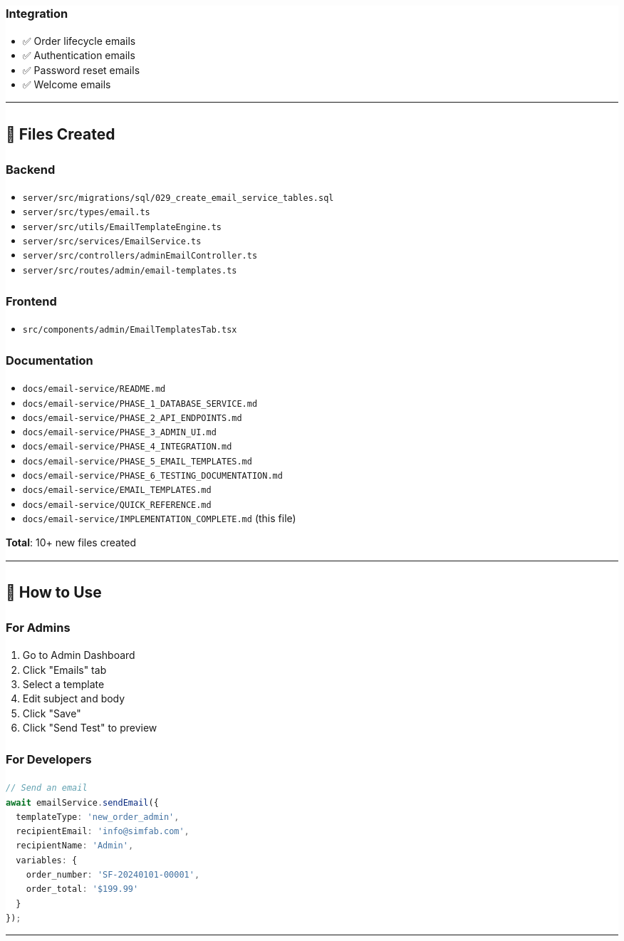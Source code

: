 ### Integration
- ✅ Order lifecycle emails
- ✅ Authentication emails
- ✅ Password reset emails
- ✅ Welcome emails

---

## 📝 Files Created

### Backend
- `server/src/migrations/sql/029_create_email_service_tables.sql`
- `server/src/types/email.ts`
- `server/src/utils/EmailTemplateEngine.ts`
- `server/src/services/EmailService.ts`
- `server/src/controllers/adminEmailController.ts`
- `server/src/routes/admin/email-templates.ts`

### Frontend
- `src/components/admin/EmailTemplatesTab.tsx`

### Documentation
- `docs/email-service/README.md`
- `docs/email-service/PHASE_1_DATABASE_SERVICE.md`
- `docs/email-service/PHASE_2_API_ENDPOINTS.md`
- `docs/email-service/PHASE_3_ADMIN_UI.md`
- `docs/email-service/PHASE_4_INTEGRATION.md`
- `docs/email-service/PHASE_5_EMAIL_TEMPLATES.md`
- `docs/email-service/PHASE_6_TESTING_DOCUMENTATION.md`
- `docs/email-service/EMAIL_TEMPLATES.md`
- `docs/email-service/QUICK_REFERENCE.md`
- `docs/email-service/IMPLEMENTATION_COMPLETE.md` (this file)

**Total**: 10+ new files created

---

## 🚀 How to Use

### For Admins
1. Go to Admin Dashboard
2. Click "Emails" tab
3. Select a template
4. Edit subject and body
5. Click "Save"
6. Click "Send Test" to preview

### For Developers
```typescript
// Send an email
await emailService.sendEmail({
  templateType: 'new_order_admin',
  recipientEmail: 'info@simfab.com',
  recipientName: 'Admin',
  variables: {
    order_number: 'SF-20240101-00001',
    order_total: '$199.99'
  }
});
```

---